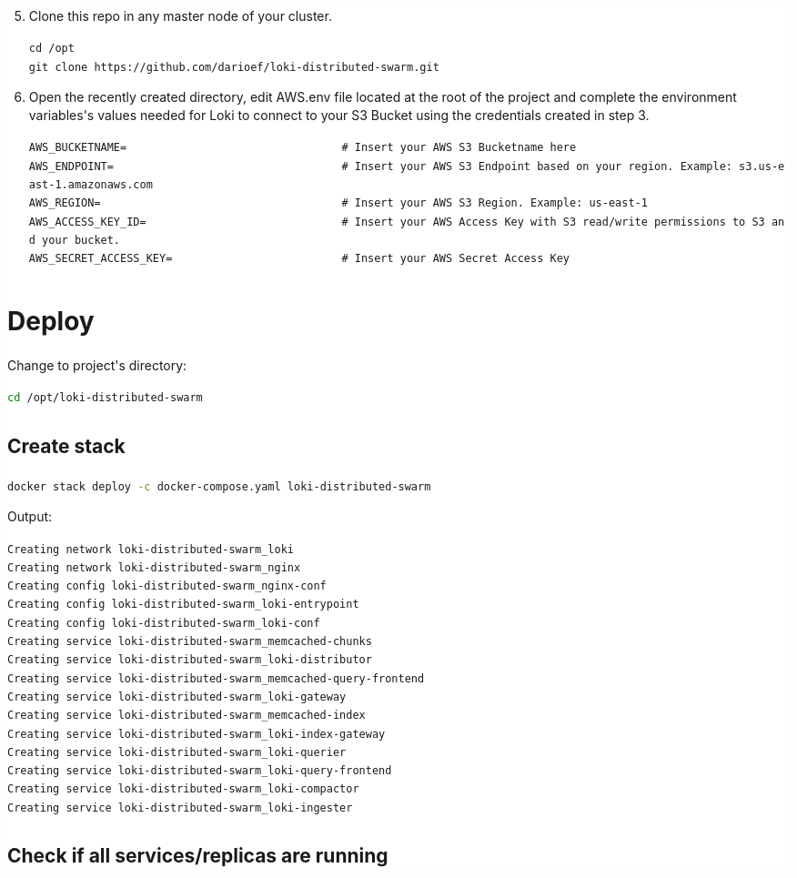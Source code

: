 5. Clone this repo in any master node of your cluster.

    ```shell
    cd /opt
    git clone https://github.com/darioef/loki-distributed-swarm.git
    ```

6. Open the recently created directory, edit AWS.env file located at the root of the project and complete the environment variables's values needed for Loki to connect to your S3 Bucket using the credentials created in step 3.

    ```
    AWS_BUCKETNAME=                                 # Insert your AWS S3 Bucketname here
    AWS_ENDPOINT=                                   # Insert your AWS S3 Endpoint based on your region. Example: s3.us-east-1.amazonaws.com
    AWS_REGION=                                     # Insert your AWS S3 Region. Example: us-east-1
    AWS_ACCESS_KEY_ID=                              # Insert your AWS Access Key with S3 read/write permissions to S3 and your bucket.
    AWS_SECRET_ACCESS_KEY=                          # Insert your AWS Secret Access Key
    ```

# Deploy

Change to project's directory:
```bash
cd /opt/loki-distributed-swarm
```

## Create stack

```bash
docker stack deploy -c docker-compose.yaml loki-distributed-swarm
```

Output:
```
Creating network loki-distributed-swarm_loki
Creating network loki-distributed-swarm_nginx
Creating config loki-distributed-swarm_nginx-conf
Creating config loki-distributed-swarm_loki-entrypoint
Creating config loki-distributed-swarm_loki-conf
Creating service loki-distributed-swarm_memcached-chunks
Creating service loki-distributed-swarm_loki-distributor
Creating service loki-distributed-swarm_memcached-query-frontend
Creating service loki-distributed-swarm_loki-gateway
Creating service loki-distributed-swarm_memcached-index
Creating service loki-distributed-swarm_loki-index-gateway
Creating service loki-distributed-swarm_loki-querier
Creating service loki-distributed-swarm_loki-query-frontend
Creating service loki-distributed-swarm_loki-compactor
Creating service loki-distributed-swarm_loki-ingester
```

## Check if all services/replicas are running

